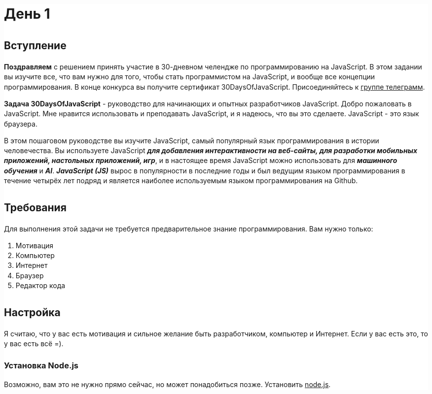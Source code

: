 # День 1

## Вступление

**Поздравляем** с решением принять участие в 30-дневном челендже по программированию на JavaScript. В этом задании вы изучите все, что вам нужно для того, чтобы стать программистом на JavaScript, и вообще все концепции программирования. В конце конкурса вы получите сертификат 30DaysOfJavaScript. Присоединяйтесь к [группе телеграмм](https://t.me/ThirtyDaysOfJavaScript).

**Задача 30DaysOfJavaScript** - руководство для начинающих и опытных разработчиков JavaScript. Добро пожаловать в JavaScript. Мне нравится использовать и преподавать JavaScript, и я надеюсь, что вы это сделаете. JavaScript - это язык браузера.

В этом пошаговом руководстве вы изучите JavaScript, самый популярный язык программирования в истории человечества.
Вы используете JavaScript **_для добавления интерактивности на веб-сайты, для разработки мобильных приложений, настольных приложений, игр_**, и в настоящее время JavaScript можно использовать для **_машинного обучения_** и **_AI_**.
**_JavaScript (JS)_** вырос в популярности в последние годы и был ведущим языком программирования в течение четырёх лет подряд и является наиболее используемым языком программирования на Github.

## Требования

Для выполнения этой задачи не требуется предварительное знание программирования. Вам нужно только:

1. Мотивация
2. Компьютер
3. Интернет
4. Браузер
5. Редактор кода

## Настройка

Я считаю, что у вас есть мотивация и сильное желание быть разработчиком, компьютер и Интернет. Если у вас есть это, то у вас есть всё =).

### Установка Node.js

Возможно, вам это не нужно прямо сейчас, но может понадобиться позже. Установить [node.js](https://nodejs.org/en/).
